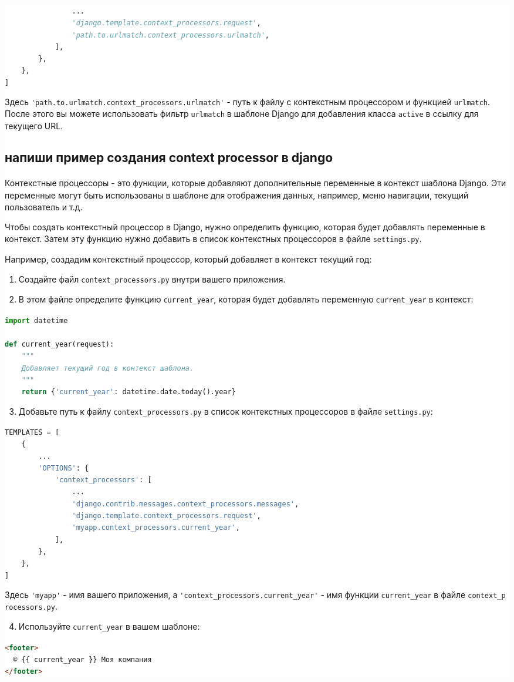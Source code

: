 ```python
                ...
                'django.template.context_processors.request',
                'path.to.urlmatch.context_processors.urlmatch',
            ],
        },
    },
]
```

Здесь `'path.to.urlmatch.context_processors.urlmatch'` - путь к файлу с контекстным процессором и функцией `urlmatch`. После этого вы можете использовать фильтр `urlmatch` в шаблоне Django для добавления класса `active` в ссылку для текущего URL.

## напиши пример создания context processor в django

Контекстные процессоры - это функции, которые добавляют дополнительные переменные в контекст шаблона Django. Эти переменные могут быть использованы в шаблоне для отображения данных, например, меню навигации, текущий пользователь и т.д.

Чтобы создать контекстный процессор в Django, нужно определить функцию, которая будет добавлять переменные в контекст. Затем эту функцию нужно добавить в список контекстных процессоров в файле `settings.py`.

Например, создадим контекстный процессор, который добавляет в контекст текущий год:

1. Создайте файл `context_processors.py` внутри вашего приложения.

2. В этом файле определите функцию `current_year`, которая будет добавлять переменную `current_year` в контекст:

```python
import datetime

def current_year(request):
    """
    Добавляет текущий год в контекст шаблона.
    """
    return {'current_year': datetime.date.today().year}
```

3. Добавьте путь к файлу `context_processors.py` в список контекстных процессоров в файле `settings.py`:

```python
TEMPLATES = [
    {
        ...
        'OPTIONS': {
            'context_processors': [
                ...
                'django.contrib.messages.context_processors.messages',
                'django.template.context_processors.request',
                'myapp.context_processors.current_year',
            ],
        },
    },
]
```

Здесь `'myapp'` - имя вашего приложения, а `'context_processors.current_year'` - имя функции `current_year` в файле `context_processors.py`.

4. Используйте `current_year` в вашем шаблоне:

```html
<footer>
  © {{ current_year }} Моя компания
</footer>
```